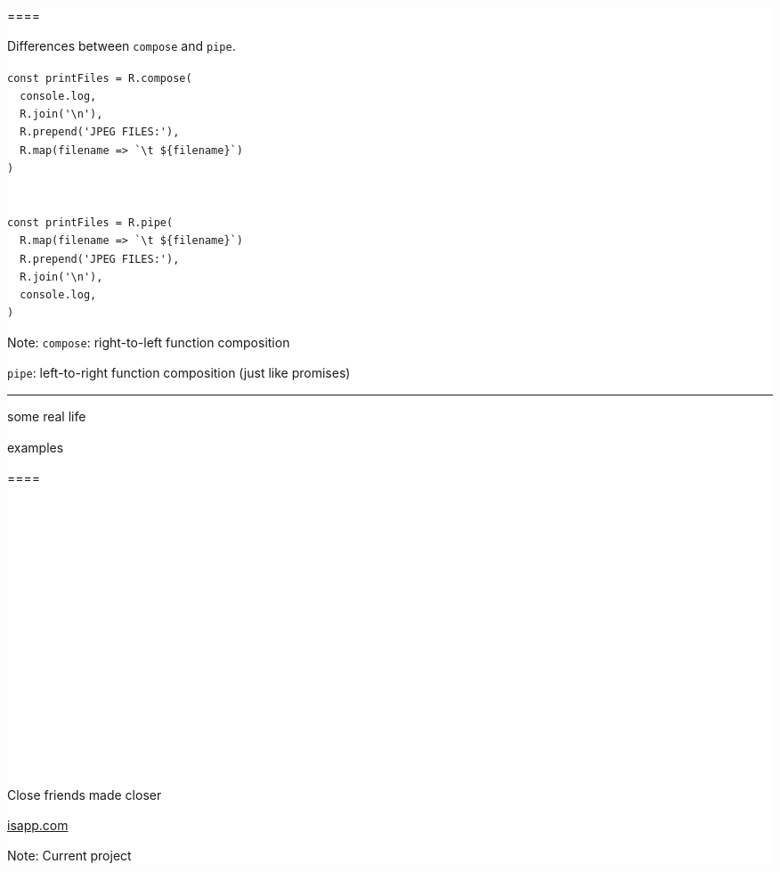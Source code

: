 ====

Differences between `compose` and `pipe`.

    const printFiles = R.compose(
      console.log,
      R.join('\n'),
      R.prepend('JPEG FILES:'),
      R.map(filename => `\t ${filename}`)
    )


    const printFiles = R.pipe(
      R.map(filename => `\t ${filename}`)
      R.prepend('JPEG FILES:'),
      R.join('\n'),
      console.log,
    )

Note:
`compose`: right-to-left function composition

`pipe`: left-to-right function composition
(just like promises)

----


some real life

examples

====


![isapp](img/isapp.png) 

Close friends made closer

[isapp.com](http://isapp.com/)

Note:
Current project
